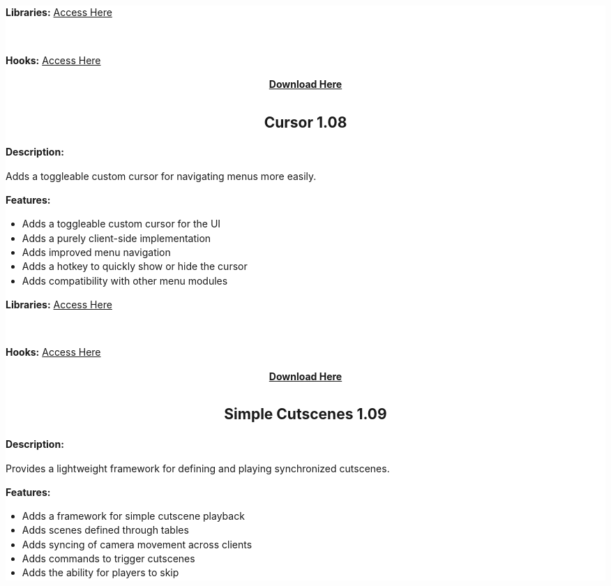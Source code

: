 <p><strong>Libraries:</strong>
  <a href="https://liliaframework.github.io/Modules/docs/libraries/modules/corpseid.html">Access Here</a>
</p>

<p>&nbsp;</p>

<p><strong>Hooks:</strong>
  <a href="https://liliaframework.github.io/Modules/docs/hooks/modules/corpseid.html">Access Here</a>
</p>

<p align="center">
  <a href="https://github.com/LiliaFramework/Modules/raw/refs/heads/gh-pages/corpseid.zip">
    <strong>Download Here</strong>
  </a>
</p>

<h2 align="center">Cursor 1.08</h2>

<p><strong>Description:</strong></p>
<p>Adds a toggleable custom cursor for navigating menus more easily.</p>

<p><strong>Features:</strong></p>
<ul>
  <li>Adds a toggleable custom cursor for the UI</li>
  <li>Adds a purely client-side implementation</li>
  <li>Adds improved menu navigation</li>
  <li>Adds a hotkey to quickly show or hide the cursor</li>
  <li>Adds compatibility with other menu modules</li>
</ul>

<p><strong>Libraries:</strong>
  <a href="https://liliaframework.github.io/Modules/docs/libraries/modules/cursor.html">Access Here</a>
</p>

<p>&nbsp;</p>

<p><strong>Hooks:</strong>
  <a href="https://liliaframework.github.io/Modules/docs/hooks/modules/cursor.html">Access Here</a>
</p>

<p align="center">
  <a href="https://github.com/LiliaFramework/Modules/raw/refs/heads/gh-pages/cursor.zip">
    <strong>Download Here</strong>
  </a>
</p>

<h2 align="center">Simple Cutscenes 1.09</h2>

<p><strong>Description:</strong></p>
<p>Provides a lightweight framework for defining and playing synchronized cutscenes.</p>

<p><strong>Features:</strong></p>
<ul>
  <li>Adds a framework for simple cutscene playback</li>
  <li>Adds scenes defined through tables</li>
  <li>Adds syncing of camera movement across clients</li>
  <li>Adds commands to trigger cutscenes</li>
  <li>Adds the ability for players to skip</li>
</ul>

